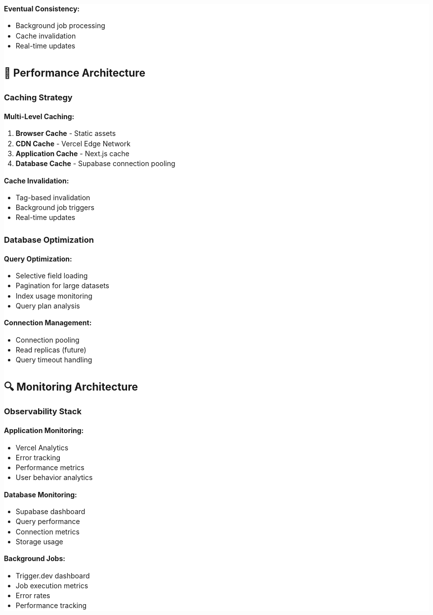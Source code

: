 **Eventual Consistency:**
- Background job processing
- Cache invalidation
- Real-time updates

## 🚀 Performance Architecture

### Caching Strategy

**Multi-Level Caching:**
1. **Browser Cache** - Static assets
2. **CDN Cache** - Vercel Edge Network
3. **Application Cache** - Next.js cache
4. **Database Cache** - Supabase connection pooling

**Cache Invalidation:**
- Tag-based invalidation
- Background job triggers
- Real-time updates

### Database Optimization

**Query Optimization:**
- Selective field loading
- Pagination for large datasets
- Index usage monitoring
- Query plan analysis

**Connection Management:**
- Connection pooling
- Read replicas (future)
- Query timeout handling

## 🔍 Monitoring Architecture

### Observability Stack

**Application Monitoring:**
- Vercel Analytics
- Error tracking
- Performance metrics
- User behavior analytics

**Database Monitoring:**
- Supabase dashboard
- Query performance
- Connection metrics
- Storage usage

**Background Jobs:**
- Trigger.dev dashboard
- Job execution metrics
- Error rates
- Performance tracking
